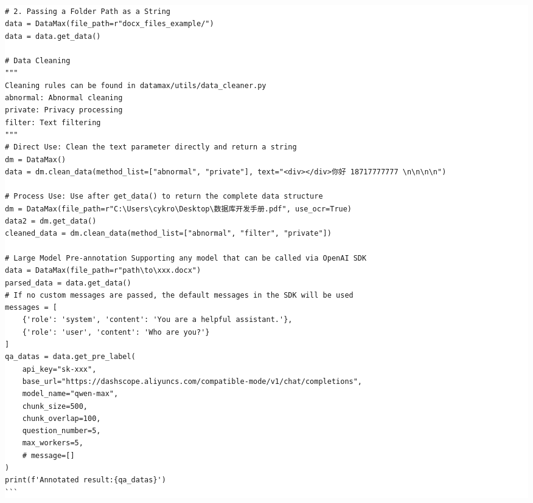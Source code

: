     # 2. Passing a Folder Path as a String
    data = DataMax(file_path=r"docx_files_example/")
    data = data.get_data()
    
    # Data Cleaning
    """
    Cleaning rules can be found in datamax/utils/data_cleaner.py
    abnormal: Abnormal cleaning
    private: Privacy processing
    filter: Text filtering
    """
    # Direct Use: Clean the text parameter directly and return a string
    dm = DataMax()
    data = dm.clean_data(method_list=["abnormal", "private"], text="<div></div>你好 18717777777 \n\n\n\n")
    
    # Process Use: Use after get_data() to return the complete data structure
    dm = DataMax(file_path=r"C:\Users\cykro\Desktop\数据库开发手册.pdf", use_ocr=True)
    data2 = dm.get_data()
    cleaned_data = dm.clean_data(method_list=["abnormal", "filter", "private"])
    
    # Large Model Pre-annotation Supporting any model that can be called via OpenAI SDK
    data = DataMax(file_path=r"path\to\xxx.docx")
    parsed_data = data.get_data()
    # If no custom messages are passed, the default messages in the SDK will be used
    messages = [
        {'role': 'system', 'content': 'You are a helpful assistant.'},
        {'role': 'user', 'content': 'Who are you?'}
    ]
    qa_datas = data.get_pre_label(
        api_key="sk-xxx",
        base_url="https://dashscope.aliyuncs.com/compatible-mode/v1/chat/completions",
        model_name="qwen-max",
        chunk_size=500,
        chunk_overlap=100,
        question_number=5,
        max_workers=5,
        # message=[]
    )
    print(f'Annotated result:{qa_datas}')
    ```
